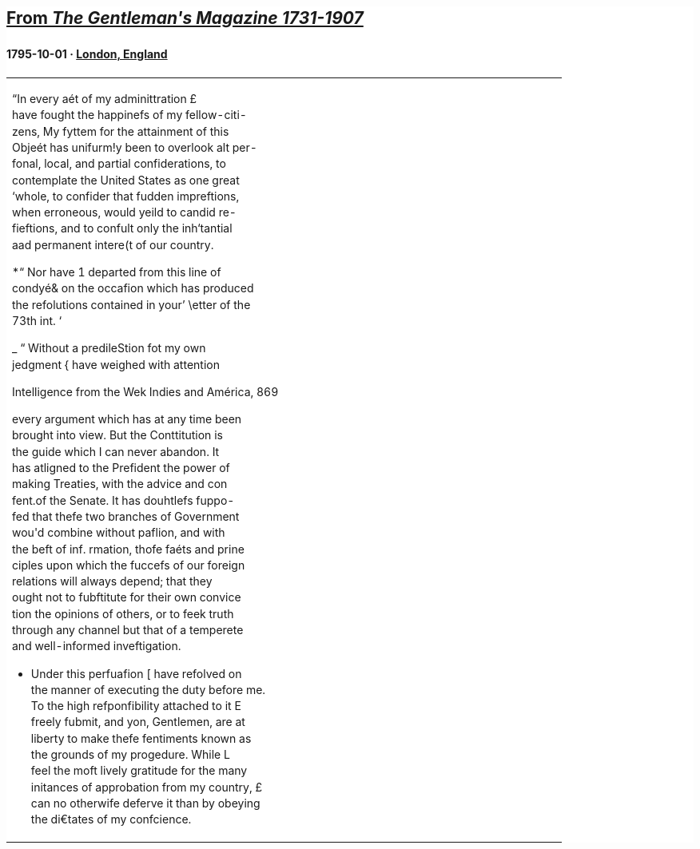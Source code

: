 
## [From _The Gentleman's Magazine 1731-1907_](https://archive.org/details/sim_gentlemans-magazine_1795-10_65_10/page/n74/mode/1up?view=theater)

#### 1795-10-01 &middot; [London, England](http://dbpedia.org/resource/London)

<table style="width: 100%;"><tr><td style="width: 50%">

  
“In every aét of my adminittration £  
have fought the happinefs of my fellow-citi-  
zens, My fyttem for the attainment of this  
Objeét has unifurm!y been to overlook alt per-  
fonal, local, and partial confiderations, to  
contemplate the United States as one great  
‘whole, to confider that fudden impreftions,  
when erroneous, would yeild to candid re-  
fieftions, and to confult only the inh‘tantial  
aad permanent intere(t of our country.  
  
*“ Nor have 1 departed from this line of  
condyé&amp; on the occafion which has produced  
the refolutions contained in your’ \etter of the  
73th int. ‘  
  
_ “ Without a predileStion fot my own  
jedgment { have weighed with attention  
  
Intelligence from the Wek Indies and América, 869  
  
every argument which has at any time been  
brought into view. But the Conttitution is  
the guide which I can never abandon. It  
has atligned to the Prefident the power of  
making Treaties, with the advice and con  
fent.of the Senate. It has douhtlefs fuppo-  
fed that thefe two branches of Government  
wou&#x27;d combine without paflion, and with  
the beft of inf. rmation, thofe faéts and prine  
ciples upon which the fuccefs of our foreign  
relations will always depend; that they  
ought not to fubftitute for their own convice  
tion the opinions of others, or to feek truth  
through any channel but that of a temperete  
and well-informed inveftigation.  
  
* Under this perfuafion [ have refolved on  
the manner of executing the duty before me.  
To the high refponfibility attached to it E  
freely fubmit, and yon, Gentlemen, are at  
liberty to make thefe fentiments known as  
the grounds of my progedure. While L  
feel the moft lively gratitude for the many  
initances of approbation from my country, £  
can no otherwife deferve it than by obeying  
the di€tates of my confcience.  
  